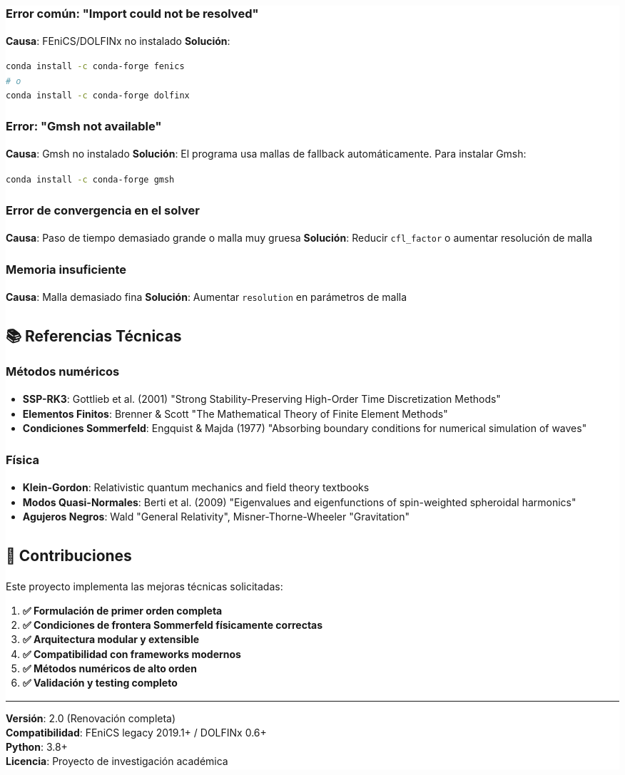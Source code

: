 ### Error común: "Import could not be resolved"
**Causa**: FEniCS/DOLFINx no instalado
**Solución**: 
```bash
conda install -c conda-forge fenics
# o
conda install -c conda-forge dolfinx
```

### Error: "Gmsh not available"
**Causa**: Gmsh no instalado
**Solución**: El programa usa mallas de fallback automáticamente. Para instalar Gmsh:
```bash
conda install -c conda-forge gmsh
```

### Error de convergencia en el solver
**Causa**: Paso de tiempo demasiado grande o malla muy gruesa
**Solución**: Reducir `cfl_factor` o aumentar resolución de malla

### Memoria insuficiente
**Causa**: Malla demasiado fina
**Solución**: Aumentar `resolution` en parámetros de malla

## 📚 Referencias Técnicas

### Métodos numéricos
- **SSP-RK3**: Gottlieb et al. (2001) "Strong Stability-Preserving High-Order Time Discretization Methods"
- **Elementos Finitos**: Brenner & Scott "The Mathematical Theory of Finite Element Methods"
- **Condiciones Sommerfeld**: Engquist & Majda (1977) "Absorbing boundary conditions for numerical simulation of waves"

### Física
- **Klein-Gordon**: Relativistic quantum mechanics and field theory textbooks
- **Modos Quasi-Normales**: Berti et al. (2009) "Eigenvalues and eigenfunctions of spin-weighted spheroidal harmonics"
- **Agujeros Negros**: Wald "General Relativity", Misner-Thorne-Wheeler "Gravitation"

## 👥 Contribuciones

Este proyecto implementa las mejoras técnicas solicitadas:

1. **✅ Formulación de primer orden completa**
2. **✅ Condiciones de frontera Sommerfeld físicamente correctas**  
3. **✅ Arquitectura modular y extensible**
4. **✅ Compatibilidad con frameworks modernos**
5. **✅ Métodos numéricos de alto orden**
6. **✅ Validación y testing completo**

---

**Versión**: 2.0 (Renovación completa)  
**Compatibilidad**: FEniCS legacy 2019.1+ / DOLFINx 0.6+  
**Python**: 3.8+  
**Licencia**: Proyecto de investigación académica
